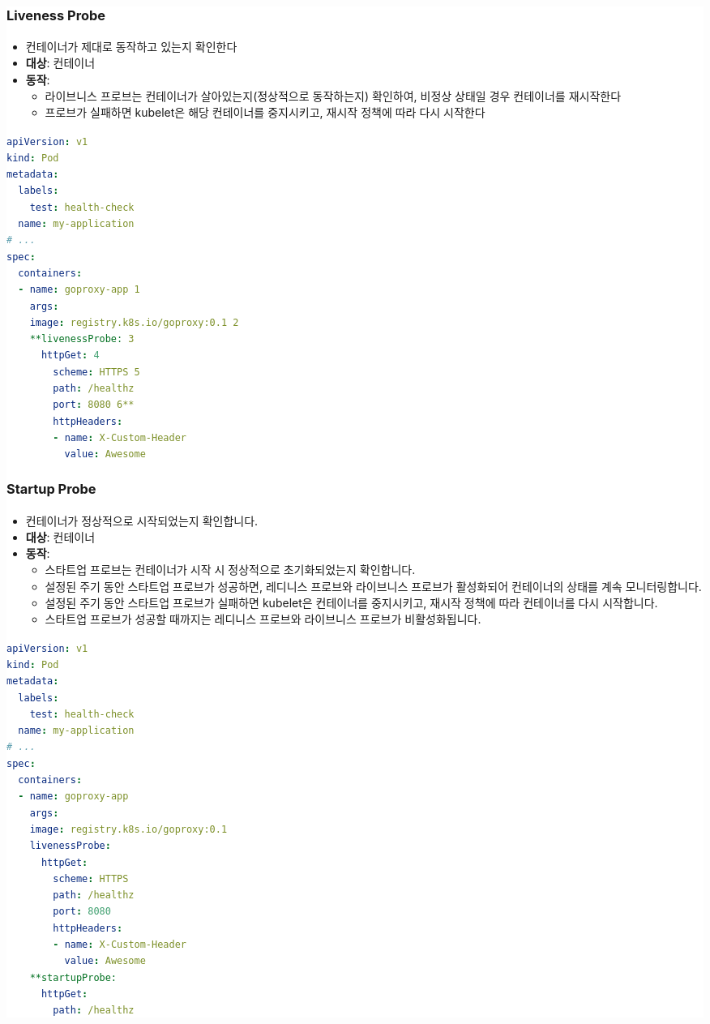 ### Liveness Probe

- 컨테이너가 제대로 동작하고 있는지 확인한다
- **대상**: 컨테이너
- **동작**:
    - 라이브니스 프로브는 컨테이너가 살아있는지(정상적으로 동작하는지) 확인하여, 비정상 상태일 경우 컨테이너를 재시작한다
    - 프로브가 실패하면 kubelet은 해당 컨테이너를 중지시키고, 재시작 정책에 따라 다시 시작한다

```yaml
apiVersion: v1
kind: Pod
metadata:
  labels:
    test: health-check
  name: my-application
# ...
spec:
  containers:
  - name: goproxy-app 1
    args:
    image: registry.k8s.io/goproxy:0.1 2
    **livenessProbe: 3
      httpGet: 4
        scheme: HTTPS 5
        path: /healthz
        port: 8080 6**
        httpHeaders:
        - name: X-Custom-Header
          value: Awesome
```

### Startup Probe

- 컨테이너가 정상적으로 시작되었는지 확인합니다.
- **대상**: 컨테이너
- **동작**:
    - 스타트업 프로브는 컨테이너가 시작 시 정상적으로 초기화되었는지 확인합니다.
    - 설정된 주기 동안 스타트업 프로브가 성공하면, 레디니스 프로브와 라이브니스 프로브가 활성화되어 컨테이너의 상태를 계속 모니터링합니다.
    - 설정된 주기 동안 스타트업 프로브가 실패하면 kubelet은 컨테이너를 중지시키고, 재시작 정책에 따라 컨테이너를 다시 시작합니다.
    - 스타트업 프로브가 성공할 때까지는 레디니스 프로브와 라이브니스 프로브가 비활성화됩니다.

```yaml
apiVersion: v1
kind: Pod
metadata:
  labels:
    test: health-check
  name: my-application
# ...
spec:
  containers:
  - name: goproxy-app 
    args:
    image: registry.k8s.io/goproxy:0.1 
    livenessProbe: 
      httpGet: 
        scheme: HTTPS 
        path: /healthz
        port: 8080 
        httpHeaders:
        - name: X-Custom-Header
          value: Awesome
    **startupProbe: 
      httpGet: 
        path: /healthz
```
